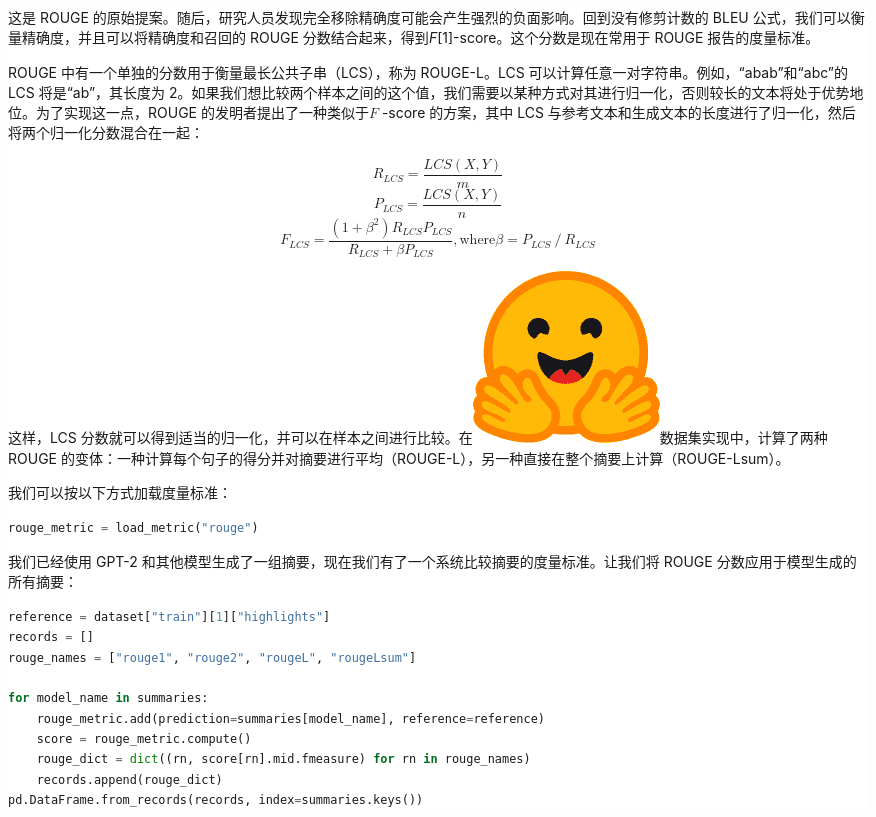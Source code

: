 这是 ROUGE 的原始提案。随后，研究人员发现完全移除精确度可能会产生强烈的负面影响。回到没有修剪计数的 BLEU 公式，我们可以衡量精确度，并且可以将精确度和召回的 ROUGE 分数结合起来，得到*F*[1]-score。这个分数是现在常用于 ROUGE 报告的度量标准。

ROUGE 中有一个单独的分数用于衡量最长公共子串（LCS），称为 ROUGE-L。LCS 可以计算任意一对字符串。例如，“abab”和“abc”的 LCS 将是“ab”，其长度为 2。如果我们想比较两个样本之间的这个值，我们需要以某种方式对其进行归一化，否则较长的文本将处于优势地位。为了实现这一点，ROUGE 的发明者提出了一种类似于<math alttext="upper F"><mi>F</mi></math> -score 的方案，其中 LCS 与参考文本和生成文本的长度进行了归一化，然后将两个归一化分数混合在一起：

<math alttext="upper R Subscript upper L upper C upper S Baseline equals StartFraction upper L upper C upper S left-parenthesis upper X comma upper Y right-parenthesis Over m EndFraction" display="block"><mrow><msub><mi>R</mi> <mrow><mi>L</mi><mi>C</mi><mi>S</mi></mrow></msub> <mo>=</mo> <mfrac><mrow><mi>L</mi><mi>C</mi><mi>S</mi><mo>(</mo><mi>X</mi><mo>,</mo><mi>Y</mi><mo>)</mo></mrow> <mi>m</mi></mfrac></mrow></math><math alttext="upper P Subscript upper L upper C upper S Baseline equals StartFraction upper L upper C upper S left-parenthesis upper X comma upper Y right-parenthesis Over n EndFraction" display="block"><mrow><msub><mi>P</mi> <mrow><mi>L</mi><mi>C</mi><mi>S</mi></mrow></msub> <mo>=</mo> <mfrac><mrow><mi>L</mi><mi>C</mi><mi>S</mi><mo>(</mo><mi>X</mi><mo>,</mo><mi>Y</mi><mo>)</mo></mrow> <mi>n</mi></mfrac></mrow></math><math alttext="upper F Subscript upper L upper C upper S Baseline equals StartFraction left-parenthesis 1 plus beta squared right-parenthesis upper R Subscript upper L upper C upper S Baseline upper P Subscript upper L upper C upper S Baseline Over upper R Subscript upper L upper C upper S Baseline plus beta upper P Subscript upper L upper C upper S Baseline EndFraction comma where beta equals upper P Subscript upper L upper C upper S Baseline slash upper R Subscript upper L upper C upper S Baseline" display="block"><mrow><msub><mi>F</mi> <mrow><mi>L</mi><mi>C</mi><mi>S</mi></mrow></msub> <mo>=</mo> <mfrac><mrow><mrow><mo>(</mo><mn>1</mn><mo>+</mo><msup><mi>β</mi> <mn>2</mn></msup> <mo>)</mo></mrow><msub><mi>R</mi> <mrow><mi>L</mi><mi>C</mi><mi>S</mi></mrow></msub> <msub><mi>P</mi> <mrow><mi>L</mi><mi>C</mi><mi>S</mi></mrow></mrow> <mrow><msub><mi>R</mi> <mrow><mi>L</mi><mi>C</mi><mi>S</mi></mrow></msub> <mo>+</mo><mi>β</mi><msub><mi>P</mi> <mrow><mi>L</mi><mi>C</mi><mi>S</mi></mrow></msub></mrow></mfrac> <mo>,</mo> <mtext>where</mtext> <mi>β</mi> <mo>=</mo> <msub><mi>P</mi> <mrow><mi>L</mi><mi>C</mi><mi>S</mi></mrow></msub> <mo>/</mo> <msub><mi>R</mi> <mrow><mi>L</mi><mi>C</mi><mi>S</mi></mrow></msub></mrow></math>

这样，LCS 分数就可以得到适当的归一化，并可以在样本之间进行比较。在![nlpt_pin01](img/nlpt_pin01.png)数据集实现中，计算了两种 ROUGE 的变体：一种计算每个句子的得分并对摘要进行平均（ROUGE-L），另一种直接在整个摘要上计算（ROUGE-Lsum）。

我们可以按以下方式加载度量标准：

```py
rouge_metric = load_metric("rouge")
```

我们已经使用 GPT-2 和其他模型生成了一组摘要，现在我们有了一个系统比较摘要的度量标准。让我们将 ROUGE 分数应用于模型生成的所有摘要：

```py
reference = dataset["train"][1]["highlights"]
records = []
rouge_names = ["rouge1", "rouge2", "rougeL", "rougeLsum"]

for model_name in summaries:
    rouge_metric.add(prediction=summaries[model_name], reference=reference)
    score = rouge_metric.compute()
    rouge_dict = dict((rn, score[rn].mid.fmeasure) for rn in rouge_names)
    records.append(rouge_dict)
pd.DataFrame.from_records(records, index=summaries.keys())
```
